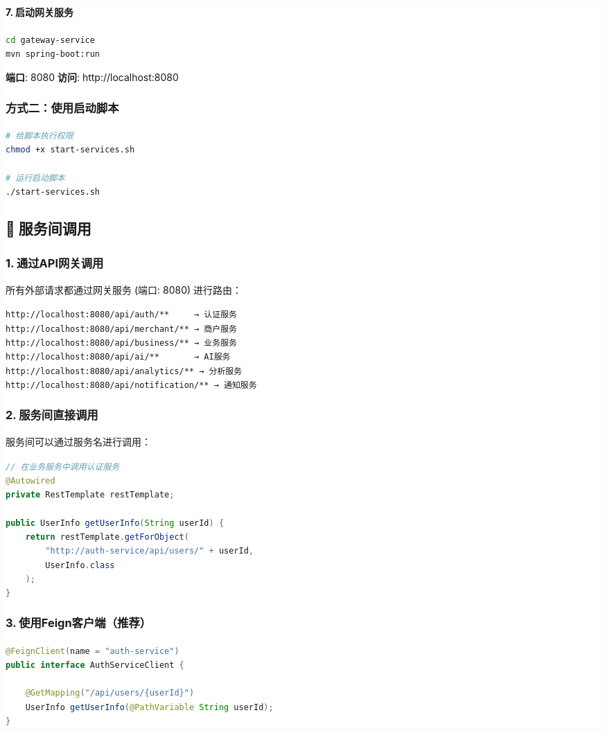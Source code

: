 #### 7. 启动网关服务
```bash
cd gateway-service
mvn spring-boot:run
```
**端口**: 8080
**访问**: http://localhost:8080

### 方式二：使用启动脚本
```bash
# 给脚本执行权限
chmod +x start-services.sh

# 运行启动脚本
./start-services.sh
```

## 🔗 服务间调用

### 1. 通过API网关调用
所有外部请求都通过网关服务 (端口: 8080) 进行路由：

```
http://localhost:8080/api/auth/**     → 认证服务
http://localhost:8080/api/merchant/** → 商户服务
http://localhost:8080/api/business/** → 业务服务
http://localhost:8080/api/ai/**       → AI服务
http://localhost:8080/api/analytics/** → 分析服务
http://localhost:8080/api/notification/** → 通知服务
```

### 2. 服务间直接调用
服务间可以通过服务名进行调用：

```java
// 在业务服务中调用认证服务
@Autowired
private RestTemplate restTemplate;

public UserInfo getUserInfo(String userId) {
    return restTemplate.getForObject(
        "http://auth-service/api/users/" + userId, 
        UserInfo.class
    );
}
```

### 3. 使用Feign客户端（推荐）
```java
@FeignClient(name = "auth-service")
public interface AuthServiceClient {
    
    @GetMapping("/api/users/{userId}")
    UserInfo getUserInfo(@PathVariable String userId);
}
```
